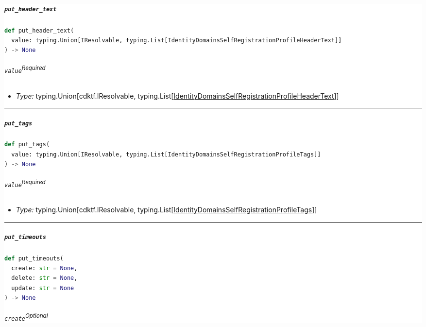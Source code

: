 ##### `put_header_text` <a name="put_header_text" id="rhizo-co-terraform-provider-oci.identityDomainsSelfRegistrationProfile.IdentityDomainsSelfRegistrationProfile.putHeaderText"></a>

```python
def put_header_text(
  value: typing.Union[IResolvable, typing.List[IdentityDomainsSelfRegistrationProfileHeaderText]]
) -> None
```

###### `value`<sup>Required</sup> <a name="value" id="rhizo-co-terraform-provider-oci.identityDomainsSelfRegistrationProfile.IdentityDomainsSelfRegistrationProfile.putHeaderText.parameter.value"></a>

- *Type:* typing.Union[cdktf.IResolvable, typing.List[<a href="#rhizo-co-terraform-provider-oci.identityDomainsSelfRegistrationProfile.IdentityDomainsSelfRegistrationProfileHeaderText">IdentityDomainsSelfRegistrationProfileHeaderText</a>]]

---

##### `put_tags` <a name="put_tags" id="rhizo-co-terraform-provider-oci.identityDomainsSelfRegistrationProfile.IdentityDomainsSelfRegistrationProfile.putTags"></a>

```python
def put_tags(
  value: typing.Union[IResolvable, typing.List[IdentityDomainsSelfRegistrationProfileTags]]
) -> None
```

###### `value`<sup>Required</sup> <a name="value" id="rhizo-co-terraform-provider-oci.identityDomainsSelfRegistrationProfile.IdentityDomainsSelfRegistrationProfile.putTags.parameter.value"></a>

- *Type:* typing.Union[cdktf.IResolvable, typing.List[<a href="#rhizo-co-terraform-provider-oci.identityDomainsSelfRegistrationProfile.IdentityDomainsSelfRegistrationProfileTags">IdentityDomainsSelfRegistrationProfileTags</a>]]

---

##### `put_timeouts` <a name="put_timeouts" id="rhizo-co-terraform-provider-oci.identityDomainsSelfRegistrationProfile.IdentityDomainsSelfRegistrationProfile.putTimeouts"></a>

```python
def put_timeouts(
  create: str = None,
  delete: str = None,
  update: str = None
) -> None
```

###### `create`<sup>Optional</sup> <a name="create" id="rhizo-co-terraform-provider-oci.identityDomainsSelfRegistrationProfile.IdentityDomainsSelfRegistrationProfile.putTimeouts.parameter.create"></a>
